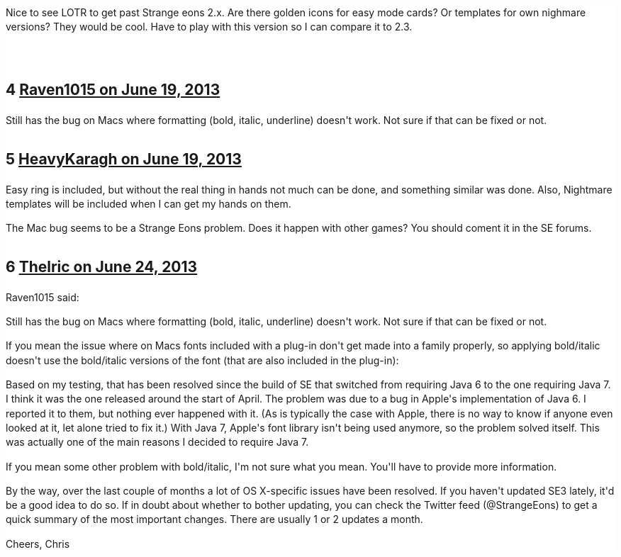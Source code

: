 Nice to see LOTR to get past Strange eons 2.x. Are there golden icons for easy mode cards? Or templates for own nighmare versions? They would be cool. Have to play with this version so I can compare it to 2.3.

 

## 4 [Raven1015 on June 19, 2013](https://community.fantasyflightgames.com/topic/85255-design-cards-strange-eons-3-plug-in/?do=findComment&comment=804765)

Still has the bug on Macs where formatting (bold, italic, underline) doesn't work. Not sure if that can be fixed or not.

## 5 [HeavyKaragh on June 19, 2013](https://community.fantasyflightgames.com/topic/85255-design-cards-strange-eons-3-plug-in/?do=findComment&comment=804776)

Easy ring is included, but without the real thing in hands not much can be done, and something similar was done. Also, Nightmare templates will be included when I can get my hands on them.

The Mac bug seems to be a Strange Eons problem. Does it happen with other games? You should coment it in the SE forums.

## 6 [Thelric on June 24, 2013](https://community.fantasyflightgames.com/topic/85255-design-cards-strange-eons-3-plug-in/?do=findComment&comment=805831)

Raven1015 said:

Still has the bug on Macs where formatting (bold, italic, underline) doesn't work. Not sure if that can be fixed or not.



If you mean the issue where on Macs fonts included with a plug-in don't get made into a family properly, so applying bold/italic doesn't use the bold/italic versions of the font (that are also included in the plug-in):

Based on my testing, that has been resolved since the build of SE that switched from requiring Java 6 to the one requiring Java 7. I think it was the one released around the start of April. The problem was due to a bug in Apple's implementation of Java 6. I reported it to them, but nothing ever happened with it. (As is typically the case with Apple, there is no way to know if anyone even looked at it, let alone tried to fix it.) With Java 7, Apple's font library isn't being used anymore, so the problem solved itself. This was actually one of the main reasons I decided to require Java 7.

If you mean some other problem with bold/italic, I'm not sure what you mean. You'll have to provide more information.

By the way, over the last couple of months a lot of OS X-specific issues have been resolved. If you haven't updated SE3 lately, it'd be a good idea to do so. If in doubt about whether to bother updating, you can check the Twitter feed (@StrangeEons) to get a quick summary of the most important changes. There are usually 1 or 2 updates a month.

Cheers,
Chris
